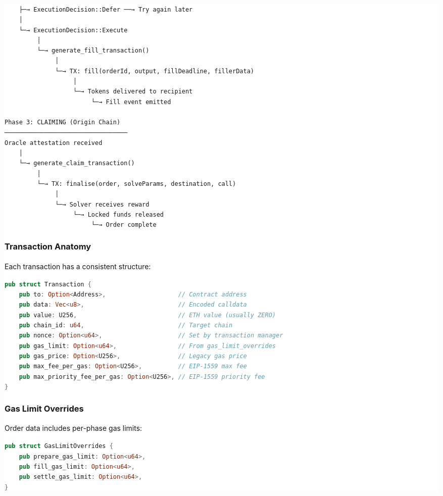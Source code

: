 ```
    ├─→ ExecutionDecision::Defer ──→ Try again later
    │
    └─→ ExecutionDecision::Execute
         │
         └─→ generate_fill_transaction()
              │
              └─→ TX: fill(orderId, output, fillDeadline, fillerData)
                   │
                   └─→ Tokens delivered to recipient
                        └─→ Fill event emitted

Phase 3: CLAIMING (Origin Chain)
──────────────────────────────────
Oracle attestation received
    │
    └─→ generate_claim_transaction()
         │
         └─→ TX: finalise(order, solveParams, destination, call)
              │
              └─→ Solver receives reward
                   └─→ Locked funds released
                        └─→ Order complete
```

### Transaction Anatomy

Each transaction has a consistent structure:

```rust
pub struct Transaction {
    pub to: Option<Address>,                    // Contract address
    pub data: Vec<u8>,                          // Encoded calldata
    pub value: U256,                            // ETH value (usually ZERO)
    pub chain_id: u64,                          // Target chain
    pub nonce: Option<u64>,                     // Set by transaction manager
    pub gas_limit: Option<u64>,                 // From gas_limit_overrides
    pub gas_price: Option<U256>,                // Legacy gas price
    pub max_fee_per_gas: Option<U256>,          // EIP-1559 max fee
    pub max_priority_fee_per_gas: Option<U256>, // EIP-1559 priority fee
}
```

### Gas Limit Overrides

Order data includes per-phase gas limits:

```rust
pub struct GasLimitOverrides {
    pub prepare_gas_limit: Option<u64>,
    pub fill_gas_limit: Option<u64>,
    pub settle_gas_limit: Option<u64>,
}
```
